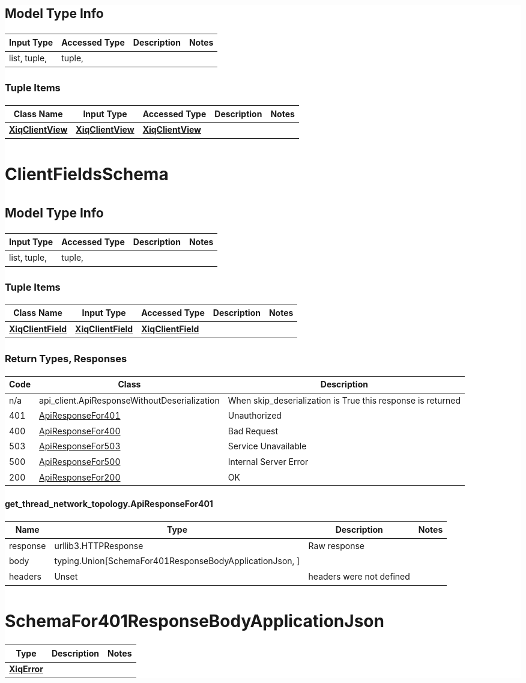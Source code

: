 ## Model Type Info
Input Type | Accessed Type | Description | Notes
------------ | ------------- | ------------- | -------------
list, tuple,  | tuple,  |  | 

### Tuple Items
Class Name | Input Type | Accessed Type | Description | Notes
------------- | ------------- | ------------- | ------------- | -------------
[**XiqClientView**]({{complexTypePrefix}}XiqClientView.md) | [**XiqClientView**]({{complexTypePrefix}}XiqClientView.md) | [**XiqClientView**]({{complexTypePrefix}}XiqClientView.md) |  | 

# ClientFieldsSchema

## Model Type Info
Input Type | Accessed Type | Description | Notes
------------ | ------------- | ------------- | -------------
list, tuple,  | tuple,  |  | 

### Tuple Items
Class Name | Input Type | Accessed Type | Description | Notes
------------- | ------------- | ------------- | ------------- | -------------
[**XiqClientField**]({{complexTypePrefix}}XiqClientField.md) | [**XiqClientField**]({{complexTypePrefix}}XiqClientField.md) | [**XiqClientField**]({{complexTypePrefix}}XiqClientField.md) |  | 

### Return Types, Responses

Code | Class | Description
------------- | ------------- | -------------
n/a | api_client.ApiResponseWithoutDeserialization | When skip_deserialization is True this response is returned
401 | [ApiResponseFor401](#get_thread_network_topology.ApiResponseFor401) | Unauthorized
400 | [ApiResponseFor400](#get_thread_network_topology.ApiResponseFor400) | Bad Request
503 | [ApiResponseFor503](#get_thread_network_topology.ApiResponseFor503) | Service Unavailable
500 | [ApiResponseFor500](#get_thread_network_topology.ApiResponseFor500) | Internal Server Error
200 | [ApiResponseFor200](#get_thread_network_topology.ApiResponseFor200) | OK

#### get_thread_network_topology.ApiResponseFor401
Name | Type | Description  | Notes
------------- | ------------- | ------------- | -------------
response | urllib3.HTTPResponse | Raw response |
body | typing.Union[SchemaFor401ResponseBodyApplicationJson, ] |  |
headers | Unset | headers were not defined |

# SchemaFor401ResponseBodyApplicationJson
Type | Description  | Notes
------------- | ------------- | -------------
[**XiqError**](../../models/XiqError.md) |  | 
